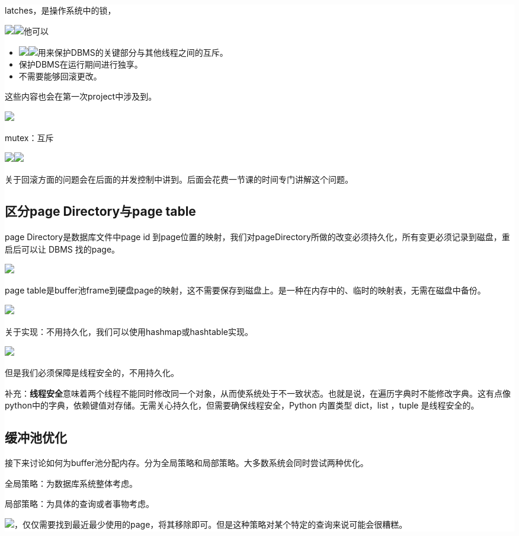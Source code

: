 latches，是操作系统中的锁，

[![](https://gaozhiyuan.net/wp-content/uploads/2022/02/word-image-9.png)](https://gaozhiyuan.net/wp-content/uploads/2022/02/word-image-9.png)[![](https://gaozhiyuan.net/wp-content/uploads/2022/02/word-image-10.png)](https://gaozhiyuan.net/wp-content/uploads/2022/02/word-image-10.png)他可以

-   [![](https://gaozhiyuan.net/wp-content/uploads/2022/02/word-image-11.png)](https://gaozhiyuan.net/wp-content/uploads/2022/02/word-image-11.png)[![](https://gaozhiyuan.net/wp-content/uploads/2022/02/word-image-12.png)](https://gaozhiyuan.net/wp-content/uploads/2022/02/word-image-12.png)用来保护DBMS的关键部分与其他线程之间的互斥。
-   保护DBMS在运行期间进行独享。
-   不需要能够回滚更改。

这些内容也会在第一次project中涉及到。

[![](https://gaozhiyuan.net/wp-content/uploads/2022/02/word-image-13.png)](https://gaozhiyuan.net/wp-content/uploads/2022/02/word-image-13.png)

mutex：互斥

[![](https://gaozhiyuan.net/wp-content/uploads/2022/02/word-image-14.png)](https://gaozhiyuan.net/wp-content/uploads/2022/02/word-image-14.png)[![](https://gaozhiyuan.net/wp-content/uploads/2022/02/word-image-15.png)](https://gaozhiyuan.net/wp-content/uploads/2022/02/word-image-15.png)

关于回滚方面的问题会在后面的并发控制中讲到。后面会花费一节课的时间专门讲解这个问题。

## 区分page Directory与page table

page Directory是数据库文件中page id 到page位置的映射，我们对pageDirectory所做的改变必须持久化，所有变更必须记录到磁盘，重启后可以让 DBMS 找的page。

[![](https://gaozhiyuan.net/wp-content/uploads/2022/02/word-image-16.png)](https://gaozhiyuan.net/wp-content/uploads/2022/02/word-image-16.png)

page table是buffer池frame到硬盘page的映射，这不需要保存到磁盘上。是一种在内存中的、临时的映射表，无需在磁盘中备份。

[![](https://gaozhiyuan.net/wp-content/uploads/2022/02/word-image-17.png)](https://gaozhiyuan.net/wp-content/uploads/2022/02/word-image-17.png)

关于实现：不用持久化，我们可以使用hashmap或hashtable实现。

[![](https://gaozhiyuan.net/wp-content/uploads/2022/02/word-image-18.png)](https://gaozhiyuan.net/wp-content/uploads/2022/02/word-image-18.png)

但是我们必须保障是线程安全的，不用持久化。

补充：**线程安全**意味着两个线程不能同时修改同一个对象，从而使系统处于不一致状态。也就是说，在遍历字典时不能修改字典。这有点像python中的字典，依赖键值对存储。无需关心持久化，但需要确保线程安全，Python 内置类型 dict，list ，tuple 是线程安全的。

## 缓冲池优化

接下来讨论如何为buffer池分配内存。分为全局策略和局部策略。大多数系统会同时尝试两种优化。

全局策略：为数据库系统整体考虑。

局部策略：为具体的查询或者事物考虑。

[![](https://gaozhiyuan.net/wp-content/uploads/2022/02/word-image-19.png)](https://gaozhiyuan.net/wp-content/uploads/2022/02/word-image-19.png)，仅仅需要找到最近最少使用的page，将其移除即可。但是这种策略对某个特定的查询来说可能会很糟糕。
